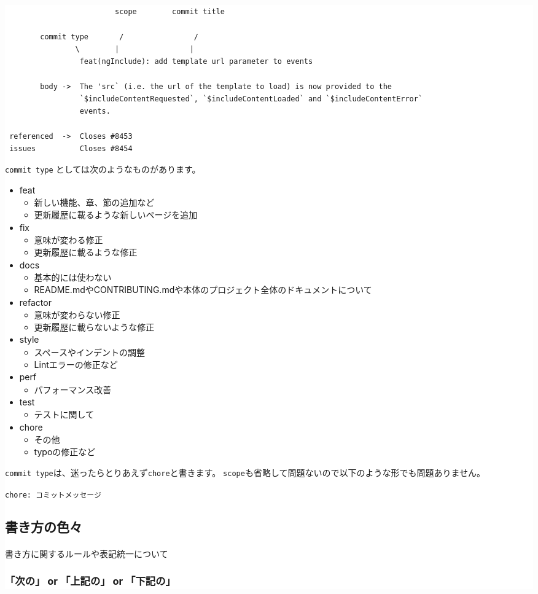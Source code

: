 
```
                         scope        commit title

        commit type       /                /      
                \        |                |
                 feat(ngInclude): add template url parameter to events

        body ->  The 'src` (i.e. the url of the template to load) is now provided to the
                 `$includeContentRequested`, `$includeContentLoaded` and `$includeContentError`
                 events.

 referenced  ->  Closes #8453
 issues          Closes #8454
```

`commit type` としては次のようなものがあります。

- feat
    - 新しい機能、章、節の追加など
    - 更新履歴に載るような新しいページを追加
- fix
    - 意味が変わる修正
    - 更新履歴に載るような修正
- docs
    - 基本的には使わない
    - README.mdやCONTRIBUTING.mdや本体のプロジェクト全体のドキュメントについて
- refactor
    - 意味が変わらない修正
    - 更新履歴に載らないような修正
- style
    - スペースやインデントの調整
    - Lintエラーの修正など
- perf
    - パフォーマンス改善
- test
    - テストに関して
- chore
    - その他
    - typoの修正など


`commit type`は、迷ったらとりあえず`chore`と書きます。
`scope`も省略して問題ないので以下のような形でも問題ありません。

```
chore: コミットメッセージ
```

## 書き方の色々

書き方に関するルールや表記統一について

### 「次の」 or 「上記の」 or 「下記の」
